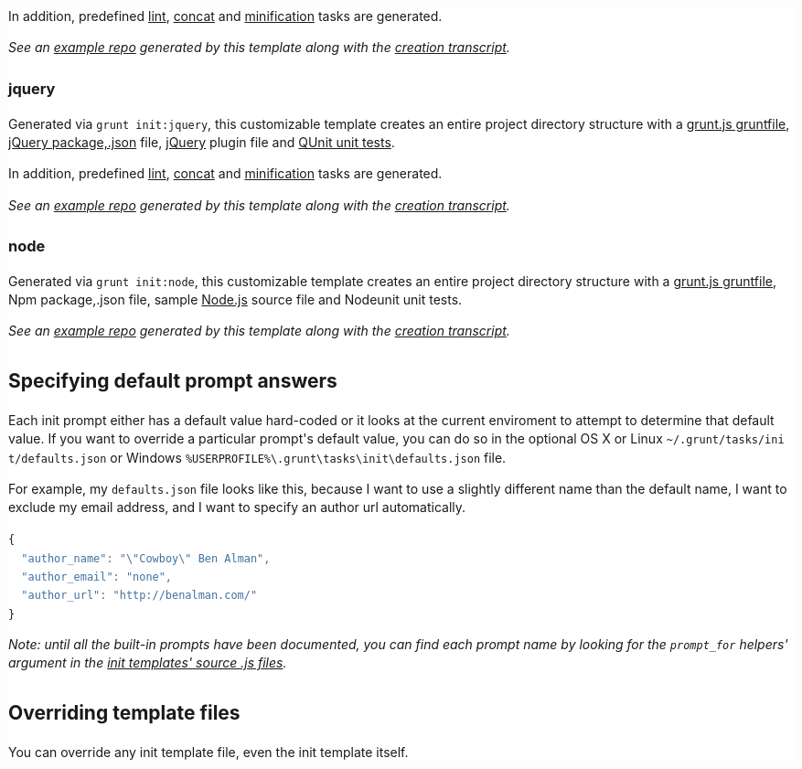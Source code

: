 In addition, predefined [lint](task_lint.md), [concat](task_concat.md) and [minification](task_min.md) tasks are generated.

_See an [example repo](https://github.com/gruntjs/grunt-init-commonjs-sample/tree/generated) generated by this template along with the [creation transcript](https://github.com/gruntjs/grunt-init-commonjs-sample#project-creation-transcript)._

### jquery
Generated via `grunt init:jquery`, this customizable template creates an entire project directory structure with a [grunt.js gruntfile](getting_started.md), [jQuery package,.json](https://github.com/jquery/plugins.jquery.com/blob/master/docs/package,.md) file, [jQuery](http://jquery.com/) plugin file and [QUnit unit tests](task_qunit.md).

In addition, predefined [lint](task_lint.md), [concat](task_concat.md) and [minification](task_min.md) tasks are generated.

_See an [example repo](https://github.com/gruntjs/grunt-init-jquery-sample/tree/generated) generated by this template along with the [creation transcript](https://github.com/gruntjs/grunt-init-jquery-sample#project-creation-transcript)._

### node
Generated via `grunt init:node`, this customizable template creates an entire project directory structure with a [grunt.js gruntfile](getting_started.md), Npm package,.json file, sample [Node.js](http://nodejs.org/) source file and Nodeunit unit tests.

_See an [example repo](https://github.com/gruntjs/grunt-init-node-sample/tree/generated) generated by this template along with the [creation transcript](https://github.com/gruntjs/grunt-init-node-sample#project-creation-transcript)._

## Specifying default prompt answers
Each init prompt either has a default value hard-coded or it looks at the current enviroment to attempt to determine that default value. If you want to override a particular prompt's default value, you can do so in the optional OS X or Linux `~/.grunt/tasks/init/defaults.json` or Windows `%USERPROFILE%\.grunt\tasks\init\defaults.json` file.

For example, my `defaults.json` file looks like this, because I want to use a slightly different name than the default name, I want to exclude my email address, and I want to specify an author url automatically.

```javascript
{
  "author_name": "\"Cowboy\" Ben Alman",
  "author_email": "none",
  "author_url": "http://benalman.com/"
}
```

_Note: until all the built-in prompts have been documented, you can find each prompt name by looking for the `prompt_for` helpers' argument in the [init templates' source .js files](../tasks/init)._

## Overriding template files
You can override any init template file, even the init template itself.
